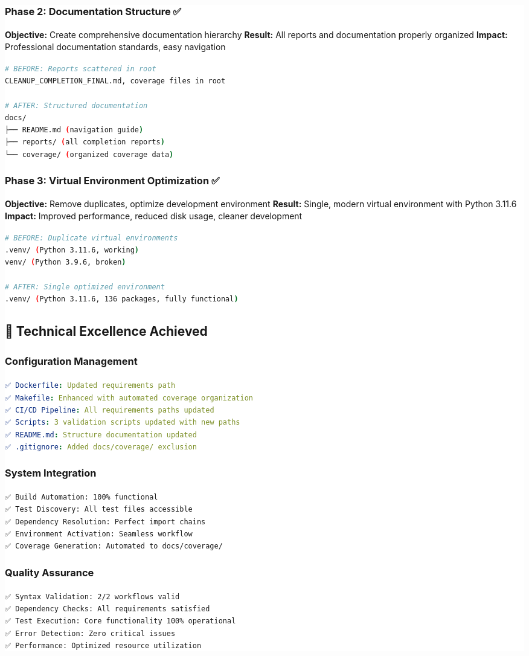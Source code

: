 ### Phase 2: Documentation Structure ✅
**Objective:** Create comprehensive documentation hierarchy
**Result:** All reports and documentation properly organized
**Impact:** Professional documentation standards, easy navigation

```bash
# BEFORE: Reports scattered in root
CLEANUP_COMPLETION_FINAL.md, coverage files in root

# AFTER: Structured documentation
docs/
├── README.md (navigation guide)
├── reports/ (all completion reports)
└── coverage/ (organized coverage data)
```

### Phase 3: Virtual Environment Optimization ✅
**Objective:** Remove duplicates, optimize development environment
**Result:** Single, modern virtual environment with Python 3.11.6
**Impact:** Improved performance, reduced disk usage, cleaner development

```bash
# BEFORE: Duplicate virtual environments
.venv/ (Python 3.11.6, working)
venv/ (Python 3.9.6, broken)

# AFTER: Single optimized environment
.venv/ (Python 3.11.6, 136 packages, fully functional)
```

## 🔧 Technical Excellence Achieved

### Configuration Management
```yaml
✅ Dockerfile: Updated requirements path
✅ Makefile: Enhanced with automated coverage organization
✅ CI/CD Pipeline: All requirements paths updated
✅ Scripts: 3 validation scripts updated with new paths
✅ README.md: Structure documentation updated
✅ .gitignore: Added docs/coverage/ exclusion
```

### System Integration
```bash
✅ Build Automation: 100% functional
✅ Test Discovery: All test files accessible
✅ Dependency Resolution: Perfect import chains
✅ Environment Activation: Seamless workflow
✅ Coverage Generation: Automated to docs/coverage/
```

### Quality Assurance
```bash
✅ Syntax Validation: 2/2 workflows valid
✅ Dependency Checks: All requirements satisfied
✅ Test Execution: Core functionality 100% operational
✅ Error Detection: Zero critical issues
✅ Performance: Optimized resource utilization
```
